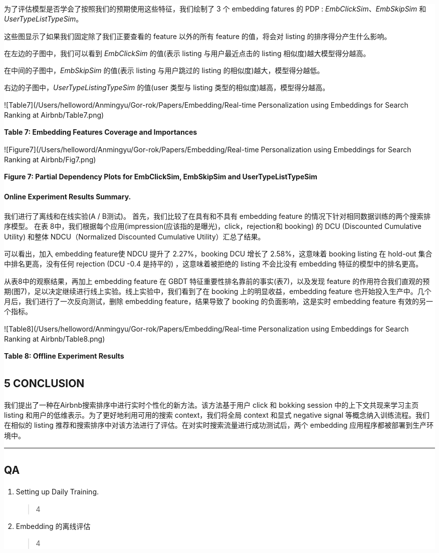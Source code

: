 为了评估模型是否学会了按照我们的预期使用这些特征，我们绘制了 3 个 embedding fatures 的 PDP : $EmbClickSim$、$EmbSkipSim$ 和 $UserTypeListTypeSim$。

这些图显示了如果我们固定除了我们正要查看的 feature 以外的所有 feature 的值，将会对 listing 的排序得分产生什么影响。

在左边的子图中，我们可以看到 $EmbClickSim$ 的值(表示 listing 与用户最近点击的 listing 相似度)越大模型得分越高。

在中间的子图中，$EmbSkipSim$ 的值(表示 listing 与用户跳过的 listing 的相似度)越大，模型得分越低。

右边的子图中，$UserTypeListingTypeSim$ 的值(user 类型与 listing 类型的相似度)越高，模型得分越高。

![Table7](/Users/helloword/Anmingyu/Gor-rok/Papers/Embedding/Real-time Personalization using Embeddings for Search Ranking at Airbnb/Table7.png)

**Table 7: Embedding Features Coverage and Importances**

![Figure7](/Users/helloword/Anmingyu/Gor-rok/Papers/Embedding/Real-time Personalization using Embeddings for Search Ranking at Airbnb/Fig7.png)

**Figure 7: Partial Dependency Plots for EmbClickSim, EmbSkipSim and UserTypeListTypeSim**

#### Online Experiment Results Summary.

我们进行了离线和在线实验(A / B测试)。 首先，我们比较了在具有和不具有 embedding feature 的情况下针对相同数据训练的两个搜索排序模型。 在表 8中，我们根据每个应用(impression(应该指的是曝光)，click，rejection和 booking) 的 DCU (Discounted Cumulative Utility) 和整体 NDCU（Normalized Discounted Cumulative Utility）汇总了结果。 

可以看出，加入 embedding feature使 NDCU 提升了 2.27%，booking DCU 增长了 2.58%，这意味着 booking listing 在 hold-out 集合中排名更高，没有任何 rejection (DCU -0.4 是持平的) ，这意味着被拒绝的 listing 不会比没有 embedding 特征的模型中的排名更高。

从表8中的观察结果，再加上 embedding feature 在 GBDT 特征重要性排名靠前的事实(表7)，以及发现 feature 的作用符合我们直观的预期(图7)，足以决定继续进行线上实验。线上实验中，我们看到了在 booking 上的明显收益，embedding feature 也开始投入生产中。几个月后，我们进行了一次反向测试，删除 embedding feature，结果导致了 booking 的负面影响，这是实时 embedding feature 有效的另一个指标。

![Table8](/Users/helloword/Anmingyu/Gor-rok/Papers/Embedding/Real-time Personalization using Embeddings for Search Ranking at Airbnb/Table8.png)

**Table 8: Offline Experiment Results**

## 5 CONCLUSION

我们提出了一种在Airbnb搜索排序中进行实时个性化的新方法。该方法基于用户 click 和 bokking session 中的上下文共现来学习主页 listing 和用户的低维表示。为了更好地利用可用的搜索 context，我们将全局 context 和显式 negative signal 等概念纳入训练流程。我们在相似的 listing 推荐和搜索排序中对该方法进行了评估。在对实时搜索流量进行成功测试后，两个 embedding 应用程序都被部署到生产环境中。



-----------------------

## QA

1. Setting up Daily Training.

   > 4

2. Embedding 的离线评估

   > 4